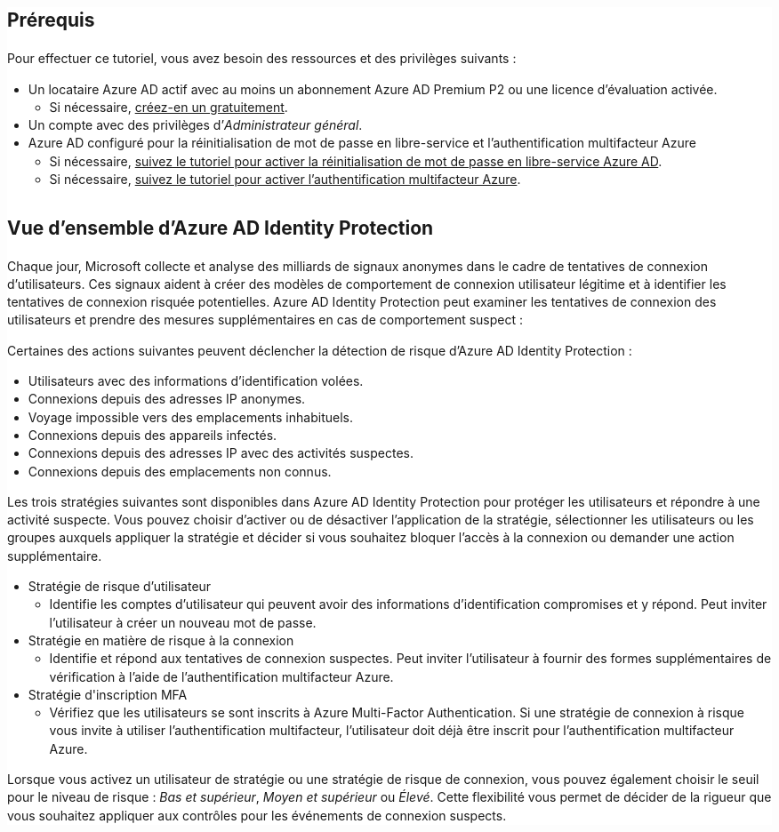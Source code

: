 ## <a name="prerequisites"></a>Prérequis

Pour effectuer ce tutoriel, vous avez besoin des ressources et des privilèges suivants :

* Un locataire Azure AD actif avec au moins un abonnement Azure AD Premium P2 ou une licence d’évaluation activée.
    * Si nécessaire, [créez-en un gratuitement](https://azure.microsoft.com/free/?WT.mc_id=A261C142F).
* Un compte avec des privilèges d’*Administrateur général*.
* Azure AD configuré pour la réinitialisation de mot de passe en libre-service et l’authentification multifacteur Azure
    * Si nécessaire, [suivez le tutoriel pour activer la réinitialisation de mot de passe en libre-service Azure AD](tutorial-enable-sspr.md).
    * Si nécessaire, [suivez le tutoriel pour activer l’authentification multifacteur Azure](tutorial-enable-azure-mfa.md).

## <a name="overview-of-azure-ad-identity-protection"></a>Vue d’ensemble d’Azure AD Identity Protection

Chaque jour, Microsoft collecte et analyse des milliards de signaux anonymes dans le cadre de tentatives de connexion d’utilisateurs. Ces signaux aident à créer des modèles de comportement de connexion utilisateur légitime et à identifier les tentatives de connexion risquée potentielles. Azure AD Identity Protection peut examiner les tentatives de connexion des utilisateurs et prendre des mesures supplémentaires en cas de comportement suspect :

Certaines des actions suivantes peuvent déclencher la détection de risque d’Azure AD Identity Protection :

* Utilisateurs avec des informations d’identification volées.
* Connexions depuis des adresses IP anonymes.
* Voyage impossible vers des emplacements inhabituels.
* Connexions depuis des appareils infectés.
* Connexions depuis des adresses IP avec des activités suspectes.
* Connexions depuis des emplacements non connus.

Les trois stratégies suivantes sont disponibles dans Azure AD Identity Protection pour protéger les utilisateurs et répondre à une activité suspecte. Vous pouvez choisir d’activer ou de désactiver l’application de la stratégie, sélectionner les utilisateurs ou les groupes auxquels appliquer la stratégie et décider si vous souhaitez bloquer l’accès à la connexion ou demander une action supplémentaire.

* Stratégie de risque d’utilisateur
    * Identifie les comptes d’utilisateur qui peuvent avoir des informations d’identification compromises et y répond. Peut inviter l’utilisateur à créer un nouveau mot de passe.
* Stratégie en matière de risque à la connexion
    * Identifie et répond aux tentatives de connexion suspectes. Peut inviter l’utilisateur à fournir des formes supplémentaires de vérification à l’aide de l’authentification multifacteur Azure.
* Stratégie d'inscription MFA
    * Vérifiez que les utilisateurs se sont inscrits à Azure Multi-Factor Authentication. Si une stratégie de connexion à risque vous invite à utiliser l’authentification multifacteur, l’utilisateur doit déjà être inscrit pour l’authentification multifacteur Azure.

Lorsque vous activez un utilisateur de stratégie ou une stratégie de risque de connexion, vous pouvez également choisir le seuil pour le niveau de risque : *Bas et supérieur*, *Moyen et supérieur* ou *Élevé*. Cette flexibilité vous permet de décider de la rigueur que vous souhaitez appliquer aux contrôles pour les événements de connexion suspects.
